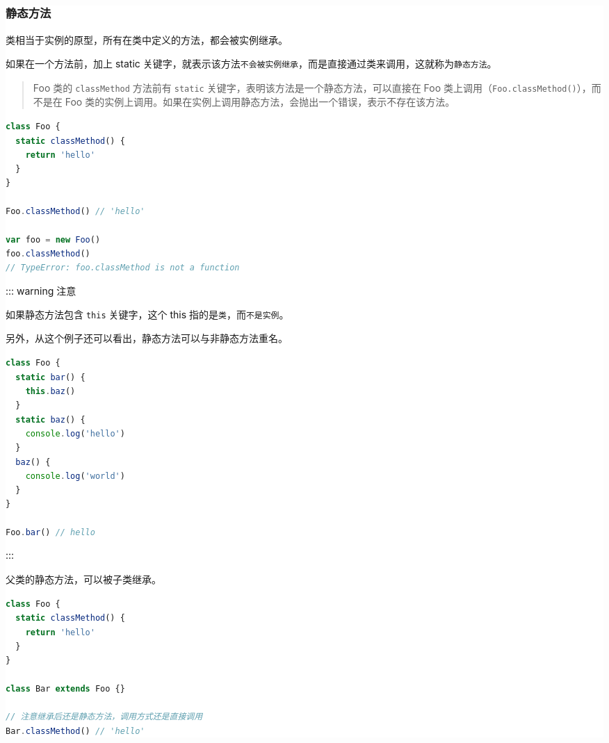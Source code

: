 ### 静态方法

类相当于实例的原型，所有在类中定义的方法，都会被实例继承。

如果在一个方法前，加上 static 关键字，就表示该方法`不会被实例继承`，而是直接通过类来调用，这就称为`静态方法`。

> Foo 类的 `classMethod` 方法前有 `static` 关键字，表明该方法是一个静态方法，可以直接在 Foo 类上调用（`Foo.classMethod()`），而不是在 Foo 类的实例上调用。如果在实例上调用静态方法，会抛出一个错误，表示不存在该方法。

```js
class Foo {
  static classMethod() {
    return 'hello'
  }
}

Foo.classMethod() // 'hello'

var foo = new Foo()
foo.classMethod()
// TypeError: foo.classMethod is not a function
```

::: warning 注意

如果静态方法包含 `this` 关键字，这个 this 指的是`类`，而`不是实例`。

另外，从这个例子还可以看出，静态方法可以与非静态方法重名。

```js
class Foo {
  static bar() {
    this.baz()
  }
  static baz() {
    console.log('hello')
  }
  baz() {
    console.log('world')
  }
}

Foo.bar() // hello
```

:::

父类的静态方法，可以被子类继承。

```js
class Foo {
  static classMethod() {
    return 'hello'
  }
}

class Bar extends Foo {}

// 注意继承后还是静态方法，调用方式还是直接调用
Bar.classMethod() // 'hello'
```
